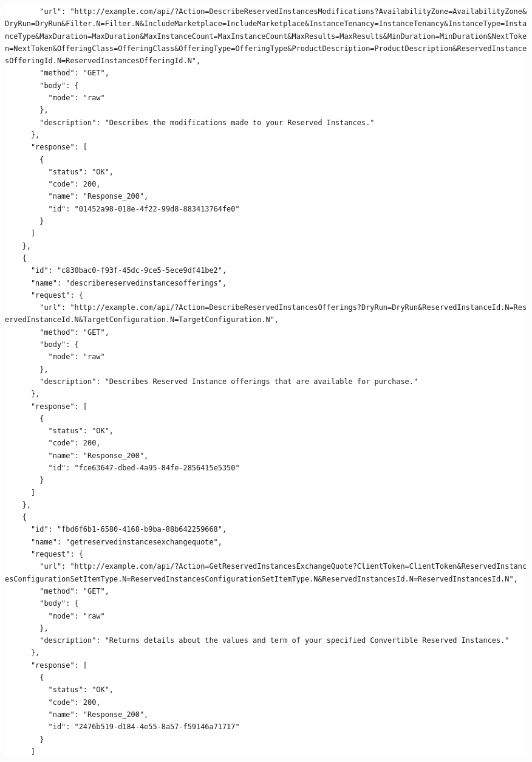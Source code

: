             "url": "http://example.com/api/?Action=DescribeReservedInstancesModifications?AvailabilityZone=AvailabilityZone&DryRun=DryRun&Filter.N=Filter.N&IncludeMarketplace=IncludeMarketplace&InstanceTenancy=InstanceTenancy&InstanceType=InstanceType&MaxDuration=MaxDuration&MaxInstanceCount=MaxInstanceCount&MaxResults=MaxResults&MinDuration=MinDuration&NextToken=NextToken&OfferingClass=OfferingClass&OfferingType=OfferingType&ProductDescription=ProductDescription&ReservedInstancesOfferingId.N=ReservedInstancesOfferingId.N",
            "method": "GET",
            "body": {
              "mode": "raw"
            },
            "description": "Describes the modifications made to your Reserved Instances."
          },
          "response": [
            {
              "status": "OK",
              "code": 200,
              "name": "Response_200",
              "id": "01452a98-018e-4f22-99d8-883413764fe0"
            }
          ]
        },
        {
          "id": "c830bac0-f93f-45dc-9ce5-5ece9df41be2",
          "name": "describereservedinstancesofferings",
          "request": {
            "url": "http://example.com/api/?Action=DescribeReservedInstancesOfferings?DryRun=DryRun&ReservedInstanceId.N=ReservedInstanceId.N&TargetConfiguration.N=TargetConfiguration.N",
            "method": "GET",
            "body": {
              "mode": "raw"
            },
            "description": "Describes Reserved Instance offerings that are available for purchase."
          },
          "response": [
            {
              "status": "OK",
              "code": 200,
              "name": "Response_200",
              "id": "fce63647-dbed-4a95-84fe-2856415e5350"
            }
          ]
        },
        {
          "id": "fbd6f6b1-6580-4168-b9ba-88b642259668",
          "name": "getreservedinstancesexchangequote",
          "request": {
            "url": "http://example.com/api/?Action=GetReservedInstancesExchangeQuote?ClientToken=ClientToken&ReservedInstancesConfigurationSetItemType.N=ReservedInstancesConfigurationSetItemType.N&ReservedInstancesId.N=ReservedInstancesId.N",
            "method": "GET",
            "body": {
              "mode": "raw"
            },
            "description": "Returns details about the values and term of your specified Convertible Reserved Instances."
          },
          "response": [
            {
              "status": "OK",
              "code": 200,
              "name": "Response_200",
              "id": "2476b519-d184-4e55-8a57-f59146a71717"
            }
          ]